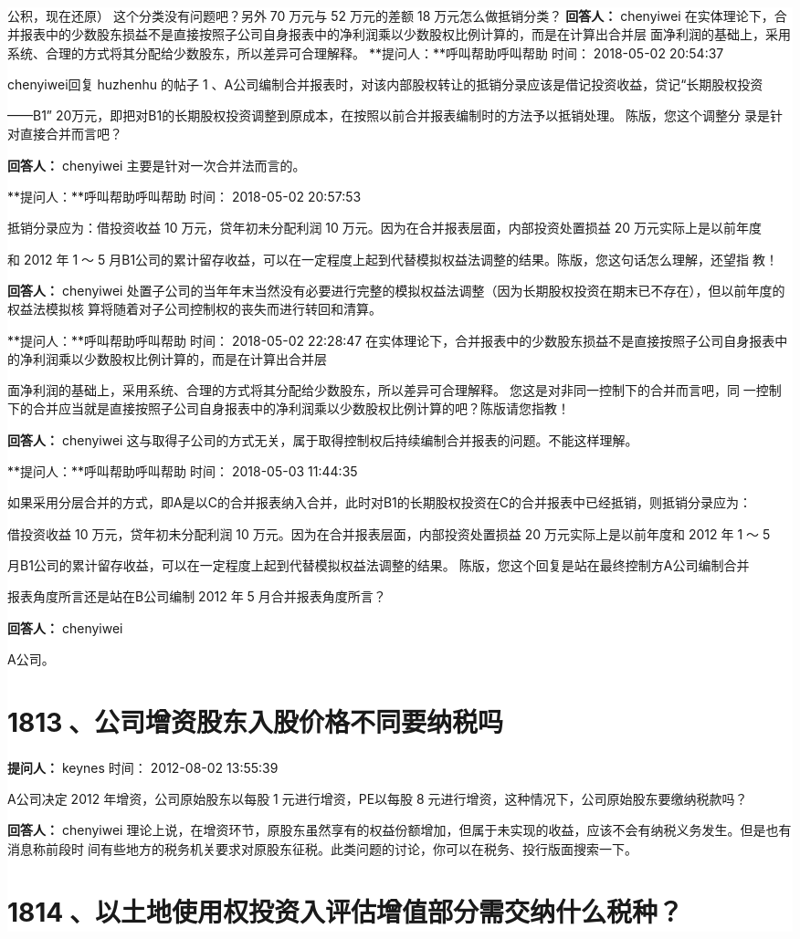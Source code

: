 公积，现在还原） 这个分类没有问题吧？另外 70 万元与 52 万元的差额 18 万元怎么做抵销分类？
**回答人：** chenyiwei
在实体理论下，合并报表中的少数股东损益不是直接按照子公司自身报表中的净利润乘以少数股权比例计算的，而是在计算出合并层
面净利润的基础上，采用系统、合理的方式将其分配给少数股东，所以差异可合理解释。
**提问人：**呼叫帮助呼叫帮助 时间： 2018-05-02 20:54:37


chenyiwei回复 huzhenhu 的帖子 1 、A公司编制合并报表时，对该内部股权转让的抵销分录应该是借记投资收益，贷记“长期股权投资

——B1” 20万元，即把对B1的长期股权投资调整到原成本，在按照以前合并报表编制时的方法予以抵销处理。 陈版，您这个调整分
录是针对直接合并而言吧？

**回答人：** chenyiwei
主要是针对一次合并法而言的。

**提问人：**呼叫帮助呼叫帮助 时间： 2018-05-02 20:57:53

抵销分录应为：借投资收益 10 万元，贷年初未分配利润 10 万元。因为在合并报表层面，内部投资处置损益 20 万元实际上是以前年度

和 2012 年 1 ～ 5 月B1公司的累计留存收益，可以在一定程度上起到代替模拟权益法调整的结果。陈版，您这句话怎么理解，还望指
教！

**回答人：** chenyiwei
处置子公司的当年年末当然没有必要进行完整的模拟权益法调整（因为长期股权投资在期末已不存在），但以前年度的权益法模拟核
算将随着对子公司控制权的丧失而进行转回和清算。

**提问人：**呼叫帮助呼叫帮助 时间： 2018-05-02 22:28:47
在实体理论下，合并报表中的少数股东损益不是直接按照子公司自身报表中的净利润乘以少数股权比例计算的，而是在计算出合并层

面净利润的基础上，采用系统、合理的方式将其分配给少数股东，所以差异可合理解释。 您这是对非同一控制下的合并而言吧，同
一控制下的合并应当就是直接按照子公司自身报表中的净利润乘以少数股权比例计算的吧？陈版请您指教！

**回答人：** chenyiwei
这与取得子公司的方式无关，属于取得控制权后持续编制合并报表的问题。不能这样理解。

**提问人：**呼叫帮助呼叫帮助 时间： 2018-05-03 11:44:35

如果采用分层合并的方式，即A是以C的合并报表纳入合并，此时对B1的长期股权投资在C的合并报表中已经抵销，则抵销分录应为：

借投资收益 10 万元，贷年初未分配利润 10 万元。因为在合并报表层面，内部投资处置损益 20 万元实际上是以前年度和 2012 年 1 ～ 5

月B1公司的累计留存收益，可以在一定程度上起到代替模拟权益法调整的结果。 陈版，您这个回复是站在最终控制方A公司编制合并

报表角度所言还是站在B公司编制 2012 年 5 月合并报表角度所言？

**回答人：** chenyiwei

A公司。

# 1813 、公司增资股东入股价格不同要纳税吗

**提问人：** keynes 时间： 2012-08-02 13:55:39

A公司决定 2012 年增资，公司原始股东以每股 1 元进行增资，PE以每股 8 元进行增资，这种情况下，公司原始股东要缴纳税款吗？

**回答人：** chenyiwei
理论上说，在增资环节，原股东虽然享有的权益份额增加，但属于未实现的收益，应该不会有纳税义务发生。但是也有消息称前段时
间有些地方的税务机关要求对原股东征税。此类问题的讨论，你可以在税务、投行版面搜索一下。

# 1814 、以土地使用权投资入评估增值部分需交纳什么税种？
